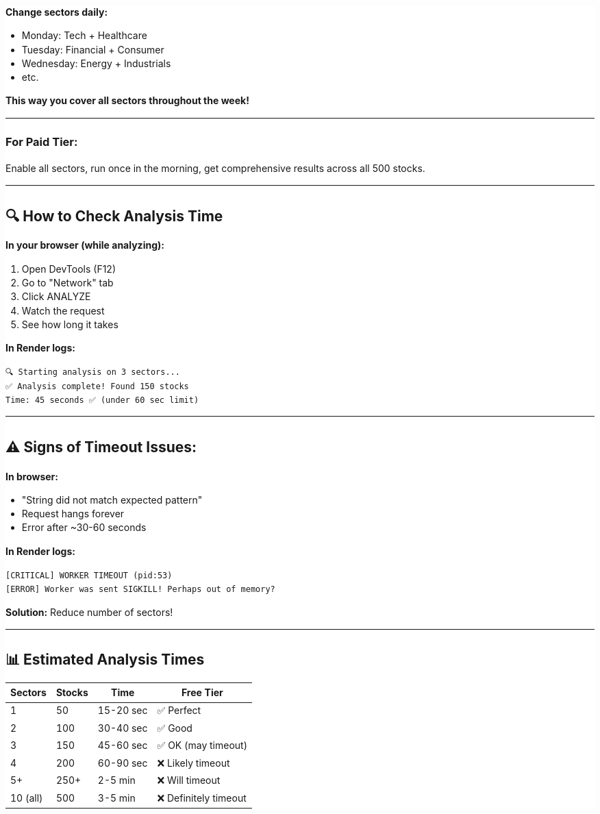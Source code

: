 **Change sectors daily:**
- Monday: Tech + Healthcare
- Tuesday: Financial + Consumer
- Wednesday: Energy + Industrials
- etc.

**This way you cover all sectors throughout the week!**

---

### **For Paid Tier:**

Enable all sectors, run once in the morning, get comprehensive results across all 500 stocks.

---

## 🔍 **How to Check Analysis Time**

**In your browser (while analyzing):**
1. Open DevTools (F12)
2. Go to "Network" tab
3. Click ANALYZE
4. Watch the request
5. See how long it takes

**In Render logs:**
```
🔍 Starting analysis on 3 sectors...
✅ Analysis complete! Found 150 stocks
Time: 45 seconds ✅ (under 60 sec limit)
```

---

## ⚠️ **Signs of Timeout Issues:**

**In browser:**
- "String did not match expected pattern"
- Request hangs forever
- Error after ~30-60 seconds

**In Render logs:**
```
[CRITICAL] WORKER TIMEOUT (pid:53)
[ERROR] Worker was sent SIGKILL! Perhaps out of memory?
```

**Solution:** Reduce number of sectors!

---

## 📊 **Estimated Analysis Times**

| Sectors | Stocks | Time | Free Tier |
|---------|--------|------|-----------|
| 1 | 50 | 15-20 sec | ✅ Perfect |
| 2 | 100 | 30-40 sec | ✅ Good |
| 3 | 150 | 45-60 sec | ✅ OK (may timeout) |
| 4 | 200 | 60-90 sec | ❌ Likely timeout |
| 5+ | 250+ | 2-5 min | ❌ Will timeout |
| 10 (all) | 500 | 3-5 min | ❌ Definitely timeout |

